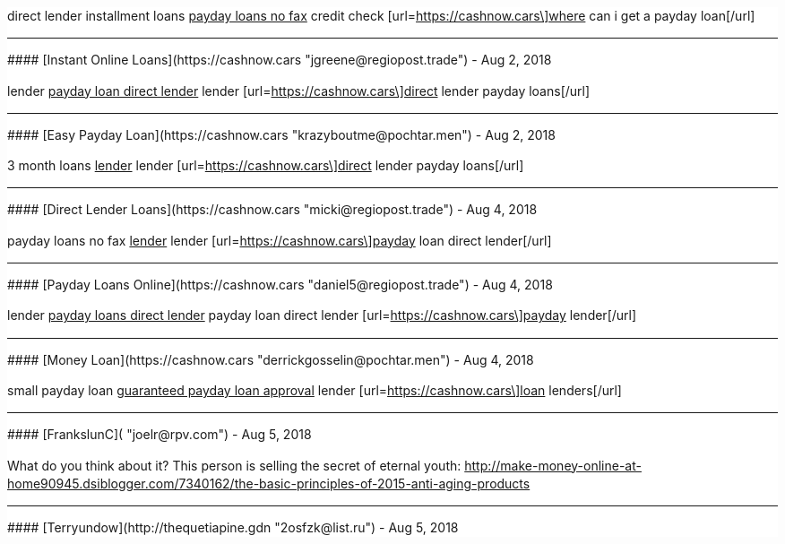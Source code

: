 direct lender installment loans [payday loans no fax](https://cashnow.cars) credit check \[url=https://cashnow.cars\]where can i get a payday loan\[/url\]
<hr />
#### 
[Instant Online Loans](https://cashnow.cars "jgreene@regiopost.trade") - <time datetime="2018-08-07 20:42:09">Aug 2, 2018</time>

lender [payday loan direct lender](https://cashnow.cars) lender \[url=https://cashnow.cars\]direct lender payday loans\[/url\]
<hr />
#### 
[Easy Payday Loan](https://cashnow.cars "krazyboutme@pochtar.men") - <time datetime="2018-08-07 21:22:08">Aug 2, 2018</time>

3 month loans [lender](https://cashnow.cars) lender \[url=https://cashnow.cars\]direct lender payday loans\[/url\]
<hr />
#### 
[Direct Lender Loans](https://cashnow.cars "micki@regiopost.trade") - <time datetime="2018-08-09 14:56:16">Aug 4, 2018</time>

payday loans no fax [lender](https://cashnow.cars) lender \[url=https://cashnow.cars\]payday loan direct lender\[/url\]
<hr />
#### 
[Payday Loans Online](https://cashnow.cars "daniel5@regiopost.trade") - <time datetime="2018-08-09 22:29:31">Aug 4, 2018</time>

lender [payday loans direct lender](https://cashnow.cars) payday loan direct lender \[url=https://cashnow.cars\]payday lender\[/url\]
<hr />
#### 
[Money Loan](https://cashnow.cars "derrickgosselin@pochtar.men") - <time datetime="2018-08-09 23:31:23">Aug 4, 2018</time>

small payday loan [guaranteed payday loan approval](https://cashnow.cars) lender \[url=https://cashnow.cars\]loan lenders\[/url\]
<hr />
#### 
[FrankslunC]( "joelr@rpv.com") - <time datetime="2018-08-10 10:24:04">Aug 5, 2018</time>

What do you think about it? This person is selling the secret of eternal youth: http://make-money-online-at-home90945.dsiblogger.com/7340162/the-basic-principles-of-2015-anti-aging-products
<hr />
#### 
[Terryundow](http://thequetiapine.gdn "2osfzk@list.ru") - <time datetime="2018-08-10 14:51:22">Aug 5, 2018</time>
